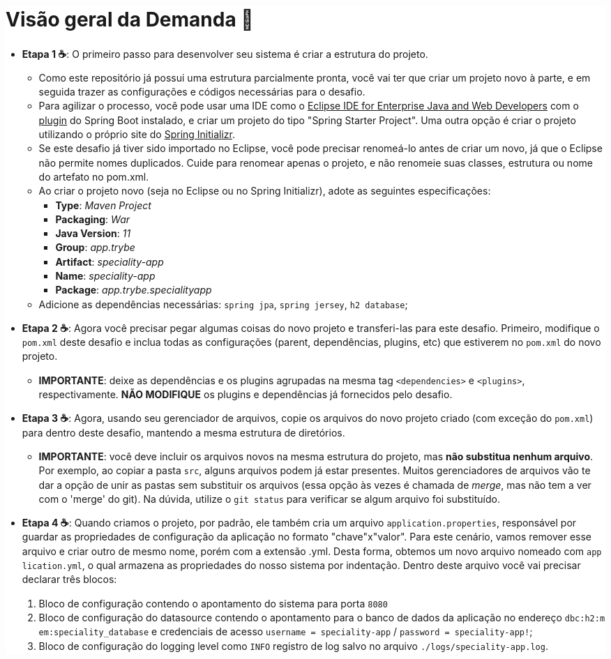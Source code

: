 # Visão geral da Demanda 📄

- **Etapa 1 ☕**: O primeiro passo para desenvolver seu sistema é criar a estrutura do projeto.
  - Como este repositório já possui uma estrutura parcialmente pronta, você vai ter que criar um projeto novo à parte, e em seguida trazer as configurações e códigos necessárias para o desafio.
  - Para agilizar o processo, você pode usar uma IDE como o [Eclipse IDE for Enterprise Java and Web Developers](https://www.eclipse.org/downloads/packages/ "Página de downloads do eclipse") com o [plugin](https://marketplace.eclipse.org/content/spring-tools-4-aka-spring-tool-suite-4 "Plug-in do spring para eclipse IDE") do Spring Boot instalado, e criar um projeto do tipo "Spring Starter Project". Uma outra opção é criar o projeto utilizando o próprio site do [Spring Initializr](https://start.spring.io/ "Gerador de projetos Spring Boot").
  - Se este desafio já tiver sido importado no Eclipse, você pode precisar renomeá-lo antes de criar um novo, já que o Eclipse não permite nomes duplicados. Cuide para renomear apenas o projeto, e não renomeie suas classes, estrutura ou nome do artefato no pom.xml.
  - Ao criar o projeto novo (seja no Eclipse ou no Spring Initializr), adote as seguintes especificações:
    - **Type**: *Maven Project*
    - **Packaging**: *War*
    - **Java Version**: *11*
    - **Group**: *app.trybe*
    - **Artifact**: *speciality-app*
    - **Name**: *speciality-app*
    - **Package**: *app.trybe.specialityapp*
  - Adicione as dependências necessárias: `spring jpa`, `spring jersey`, `h2 database`;

- **Etapa 2 ☕**: Agora você precisar pegar algumas coisas do novo projeto e transferi-las para este desafio. Primeiro, modifique o `pom.xml` deste desafio e inclua todas as configurações (parent, dependências, plugins, etc) que estiverem no `pom.xml` do novo projeto.
  - **IMPORTANTE**: deixe as dependências e os plugins agrupadas na mesma tag `<dependencies>` e `<plugins>`, respectivamente. **NÃO MODIFIQUE** os plugins e dependências já fornecidos pelo desafio.

- **Etapa 3 ☕**: Agora, usando seu gerenciador de arquivos, copie os arquivos do novo projeto criado (com exceção do `pom.xml`) para dentro deste desafio, mantendo a mesma estrutura de diretórios.
  - **IMPORTANTE**: você deve incluir os arquivos novos na mesma estrutura do projeto, mas **não substitua nenhum arquivo**. Por exemplo, ao copiar a pasta `src`, alguns arquivos podem já estar presentes. Muitos gerenciadores de arquivos vão te dar a opção de unir as pastas sem substituir os arquivos (essa opção às vezes é chamada de _merge_, mas não tem a ver com o 'merge' do git). Na dúvida, utilize o `git status` para verificar se algum arquivo foi substituído.

- **Etapa 4 ☕**: Quando criamos o projeto, por padrão, ele também cria um arquivo `application.properties`, responsável por guardar as propriedades de configuração da aplicação no formato "chave"x"valor". Para este cenário, vamos remover esse arquivo e criar outro de mesmo nome, porém com a extensão .yml. Desta forma, obtemos um novo arquivo nomeado com `application.yml`, o qual armazena as propriedades do nosso sistema por indentação. Dentro deste arquivo você vai precisar declarar três blocos:
	1. Bloco de configuração contendo o apontamento do sistema para porta `8080`
	2. Bloco de configuração do datasource contendo o apontamento para o banco de dados da aplicação no endereço `dbc:h2:mem:speciality_database` e credenciais de acesso `username = speciality-app` / `password = speciality-app!`;
	3. Bloco de configuração do logging level como `INFO` registro de log salvo no arquivo `./logs/speciality-app.log`.
